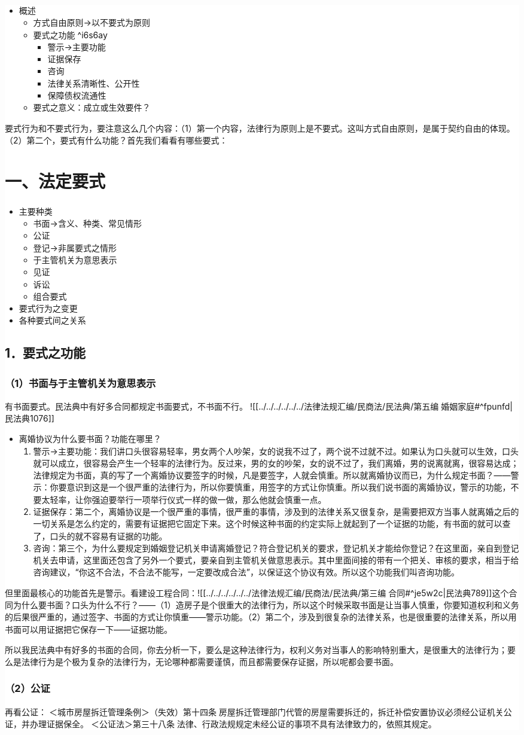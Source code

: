 - 概述
	- 方式自由原则→以不要式为原则
	- 要式之功能 ^i6s6ay
		- 警示→主要功能
		- 证据保存
		- 咨询
		- 法律关系清晰性、公开性
		- 保障债权流通性
	- 要式之意义：成立或生效要件？

要式行为和不要式行为，要注意这么几个内容：（1）第一个内容，法律行为原则上是不要式。这叫方式自由原则，是属于契约自由的体现。（2）第二个，要式有什么功能？首先我们看看有哪些要式：

# 一、法定要式
- 主要种类
	- 书面→含义、种类、常见情形
	- 公证
	- 登记→非属要式之情形
	- 于主管机关为意思表示
	- 见证
	- 诉讼
	- 组合要式
- 要式行为之变更
- 各种要式间之关系

## 1．要式之功能
### （1）书面与于主管机关为意思表示

有书面要式。民法典中有好多合同都规定书面要式，不书面不行。
![[../../../../../../法律法规汇编/民商法/民法典/第五编 婚姻家庭#^fpunfd|民法典1076]]
- 离婚协议为什么要书面？功能在哪里？
	1. 警示→主要功能：我们讲口头很容易轻率，男女两个人吵架，女的说我不过了，两个说不过就不过。如果认为口头就可以生效，口头就可以成立，很容易会产生一个轻率的法律行为。反过来，男的女的吵架，女的说不过了，我们离婚，男的说离就离，很容易达成；法律规定为书面，真的写了一个离婚协议要签字的时候，凡是要签字，人就会慎重。所以就离婚协议而已，为什么规定书面？——警示：你要意识到这是一个很严重的法律行为，所以你要慎重，用签字的方式让你慎重。所以我们说书面的离婚协议，警示的功能，不要太轻率，让你强迫要举行一项举行仪式一样的做一做，那么他就会慎重一点。
	2. 证据保存：第二个，离婚协议是一个很严重的事情，很严重的事情，涉及到的法律关系又很复杂，是需要把双方当事人就离婚之后的一切关系是怎么约定的，需要有证据把它固定下来。这个时候这种书面的约定实际上就起到了一个证据的功能，有书面的就可以查了，口头的就不容易有证据的功能。
	3. 咨询：第三个，为什么要规定到婚姻登记机关申请离婚登记？符合登记机关的要求，登记机关才能给你登记？在这里面，亲自到登记机关去申请，这里面还包含了另外一个要式，要亲自到主管机关做意思表示。其中里面间接的带有一个把关、审核的要求，相当于给咨询建议，“你这不合法，不合法不能写，一定要改成合法”，以保证这个协议有效。所以这个功能我们叫咨询功能。

但里面最核心的功能首先是警示。看建设工程合同：![[../../../../../../法律法规汇编/民商法/民法典/第三编 合同#^je5w2c|民法典789]]这个合同为什么要书面？口头为什么不行？——（1）造房子是个很重大的法律行为，所以这个时候采取书面是让当事人慎重，你要知道权利和义务的后果很严重的，通过签字、书面的方式让你慎重——警示功能。（2）第二个，涉及到很复杂的法律关系，也是很重要的法律关系，所以用书面可以用证据把它保存一下——证据功能。

所以我民法典中有好多的书面的合同，你去分析一下，要么是这种法律行为，权利义务对当事人的影响特别重大，是很重大的法律行为；要么是法律行为是个极为复杂的法律行为，无论哪种都需要谨慎，而且都需要保存证据，所以呢都会要书面。
### （2）公证 
再看公证：
＜城市房屋拆迁管理条例＞（失效）第十四条 房屋拆迁管理部门代管的房屋需要拆迁的，拆迁补偿安置协议必须经公证机关公证，并办理证据保全。
＜公证法＞第三十八条 法律、行政法规规定未经公证的事项不具有法律致力的，依照其规定。
